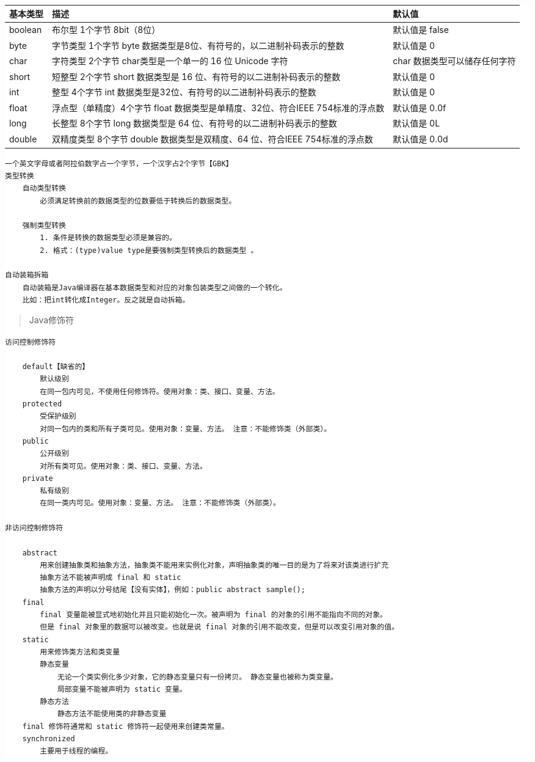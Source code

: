 |基本类型|描述|默认值|
|:--|:--|:--|
|boolean| 布尔型 1个字节 8bit（8位）|默认值是 false|
|byte | 字节类型 1个字节 byte 数据类型是8位、有符号的，以二进制补码表示的整数|默认值是 0|
|char |字符类型 2个字节 char类型是一个单一的 16 位 Unicode 字符|char 数据类型可以储存任何字符|
|short |短整型  2个字节 short 数据类型是 16 位、有符号的以二进制补码表示的整数|默认值是 0|
|int |整型 4个字节 int 数据类型是32位、有符号的以二进制补码表示的整数|默认值是 0|
|float | 浮点型（单精度）4个字节 float 数据类型是单精度、32位、符合IEEE 754标准的浮点数|默认值是 0.0f|
|long |长整型 8个字节 long 数据类型是 64 位、有符号的以二进制补码表示的整数|默认值是 0L|
|double |双精度类型  8个字节 double 数据类型是双精度、64 位、符合IEEE 754标准的浮点数|默认值是 0.0d|

	一个英文字母或者阿拉伯数字占一个字节，一个汉字占2个字节【GBK】
	类型转换
		自动类型转换
			必须满足转换前的数据类型的位数要低于转换后的数据类型。

		强制类型转换
			1. 条件是转换的数据类型必须是兼容的。
			2. 格式：(type)value type是要强制类型转换后的数据类型 。
			
	自动装箱拆箱
		自动装箱是Java编译器在基本数据类型和对应的对象包装类型之间做的一个转化。
		比如：把int转化成Integer。反之就是自动拆箱。

> Java修饰符

	访问控制修饰符

		default【缺省的】
			默认级别
			在同一包内可见，不使用任何修饰符。使用对象：类、接口、变量、方法。
		protected
			受保护级别
			对同一包内的类和所有子类可见。使用对象：变量、方法。 注意：不能修饰类（外部类）。
		public
			公开级别
			对所有类可见。使用对象：类、接口、变量、方法。
		private
			私有级别
			在同一类内可见。使用对象：变量、方法。 注意：不能修饰类（外部类）。

	非访问控制修饰符

		abstract
			用来创建抽象类和抽象方法，抽象类不能用来实例化对象，声明抽象类的唯一目的是为了将来对该类进行扩充
			抽象方法不能被声明成 final 和 static
			抽象方法的声明以分号结尾【没有实体】，例如：public abstract sample();
		final
			final 变量能被显式地初始化并且只能初始化一次。被声明为 final 的对象的引用不能指向不同的对象。
			但是 final 对象里的数据可以被改变。也就是说 final 对象的引用不能改变，但是可以改变引用对象的值。
		static
			用来修饰类方法和类变量
			静态变量
				无论一个类实例化多少对象，它的静态变量只有一份拷贝。 静态变量也被称为类变量。
				局部变量不能被声明为 static 变量。
			静态方法
				静态方法不能使用类的非静态变量
		final 修饰符通常和 static 修饰符一起使用来创建类常量。
		synchronized
			主要用于线程的编程。
